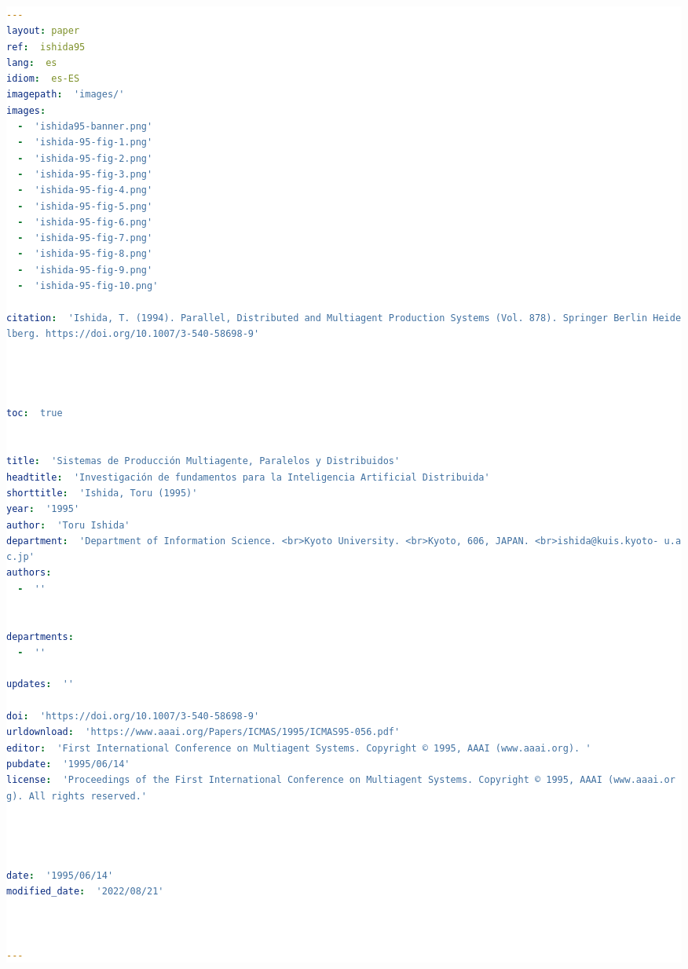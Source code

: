 ```yaml
---
layout: paper
ref:  ishida95
lang:  es
idiom:  es-ES
imagepath:  'images/'
images:
  -  'ishida95-banner.png'
  -  'ishida-95-fig-1.png'
  -  'ishida-95-fig-2.png'
  -  'ishida-95-fig-3.png'
  -  'ishida-95-fig-4.png'
  -  'ishida-95-fig-5.png'
  -  'ishida-95-fig-6.png'
  -  'ishida-95-fig-7.png'
  -  'ishida-95-fig-8.png'
  -  'ishida-95-fig-9.png'
  -  'ishida-95-fig-10.png'

citation:  'Ishida, T. (1994). Parallel, Distributed and Multiagent Production Systems (Vol. 878). Springer Berlin Heidelberg. https://doi.org/10.1007/3-540-58698-9'




toc:  true


title:  'Sistemas de Producción Multiagente, Paralelos y Distribuidos'
headtitle:  'Investigación de fundamentos para la Inteligencia Artificial Distribuida'
shorttitle:  'Ishida, Toru (1995)'
year:  '1995'
author:  'Toru Ishida'
department:  'Department of Information Science. <br>Kyoto University. <br>Kyoto, 606, JAPAN. <br>ishida@kuis.kyoto- u.ac.jp'
authors:
  -  ''


departments:
  -  ''

updates:  ''

doi:  'https://doi.org/10.1007/3-540-58698-9'
urldownload:  'https://www.aaai.org/Papers/ICMAS/1995/ICMAS95-056.pdf'
editor:  'First International Conference on Multiagent Systems. Copyright © 1995, AAAI (www.aaai.org). '
pubdate:  '1995/06/14'
license:  'Proceedings of the First International Conference on Multiagent Systems. Copyright © 1995, AAAI (www.aaai.org). All rights reserved.'




date:  '1995/06/14'
modified_date:  '2022/08/21'



---
```
